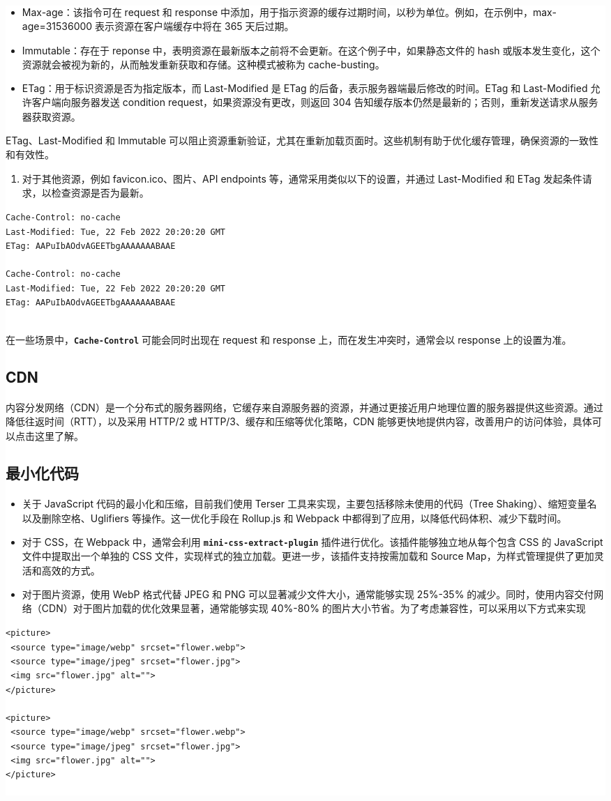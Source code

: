 *   Max-age：该指令可在 request 和 response 中添加，用于指示资源的缓存过期时间，以秒为单位。例如，在示例中，max-age=31536000 表示资源在客户端缓存中将在 365 天后过期。
    
*   Immutable：存在于 reponse 中，表明资源在最新版本之前将不会更新。在这个例子中，如果静态文件的 hash 或版本发生变化，这个资源就会被视为新的，从而触发重新获取和存储。这种模式被称为 cache-busting。
    
*   ETag：用于标识资源是否为指定版本，而 Last-Modified 是 ETag 的后备，表示服务器端最后修改的时间。ETag 和 Last-Modified 允许客户端向服务器发送 condition request，如果资源没有更改，则返回 304 告知缓存版本仍然是最新的；否则，重新发送请求从服务器获取资源。
    

ETag、Last-Modified 和 Immutable 可以阻止资源重新验证，尤其在重新加载页面时。这些机制有助于优化缓存管理，确保资源的一致性和有效性。

1.  对于其他资源，例如 favicon.ico、图片、API endpoints 等，通常采用类似以下的设置，并通过 Last-Modified 和 ETag 发起条件请求，以检查资源是否为最新。
    

```
Cache-Control: no-cache
Last-Modified: Tue, 22 Feb 2022 20:20:20 GMT
ETag: AAPuIbAOdvAGEETbgAAAAAAABAAE

Cache-Control: no-cache
Last-Modified: Tue, 22 Feb 2022 20:20:20 GMT
ETag: AAPuIbAOdvAGEETbgAAAAAAABAAE


```

在一些场景中，**`Cache-Control`** 可能会同时出现在 request 和 response 上，而在发生冲突时，通常会以 response 上的设置为准。

CDN
---

内容分发网络（CDN）是一个分布式的服务器网络，它缓存来自源服务器的资源，并通过更接近用户地理位置的服务器提供这些资源。通过降低往返时间（RTT），以及采用 HTTP/2 或 HTTP/3、缓存和压缩等优化策略，CDN 能够更快地提供内容，改善用户的访问体验，具体可以点击这里了解。

最小化代码
-----

*   关于 JavaScript 代码的最小化和压缩，目前我们使用 Terser 工具来实现，主要包括移除未使用的代码（Tree Shaking）、缩短变量名以及删除空格、Uglifiers 等操作。这一优化手段在 Rollup.js 和 Webpack 中都得到了应用，以降低代码体积、减少下载时间。
    
*   对于 CSS，在 Webpack 中，通常会利用 **`mini-css-extract-plugin`** 插件进行优化。该插件能够独立地从每个包含 CSS 的 JavaScript 文件中提取出一个单独的 CSS 文件，实现样式的独立加载。更进一步，该插件支持按需加载和 Source Map，为样式管理提供了更加灵活和高效的方式。
    
*   对于图片资源，使用 WebP 格式代替 JPEG 和 PNG 可以显著减少文件大小，通常能够实现 25%-35% 的减少。同时，使用内容交付网络（CDN）对于图片加载的优化效果显著，通常能够实现 40%-80% 的图片大小节省。为了考虑兼容性，可以采用以下方式来实现
    

```
<picture> 
 <source type="image/webp" srcset="flower.webp"> 
 <source type="image/jpeg" srcset="flower.jpg"> 
 <img src="flower.jpg" alt=""> 
</picture>

<picture> 
 <source type="image/webp" srcset="flower.webp"> 
 <source type="image/jpeg" srcset="flower.jpg"> 
 <img src="flower.jpg" alt=""> 
</picture>


```
